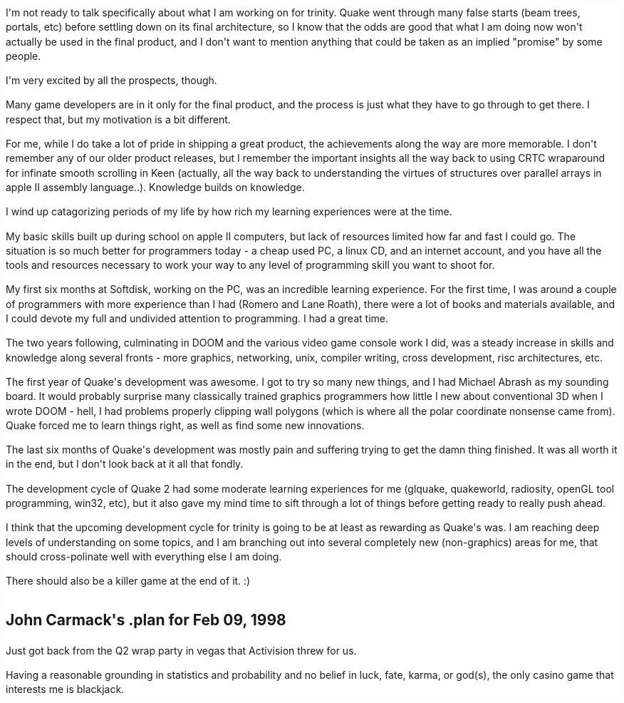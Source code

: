 I'm not ready to talk specifically about what I am working on for trinity. Quake went through many false starts (beam trees, portals, etc) before settling down on its final architecture, so I know that the odds are good that what I am doing now won't actually be used in the final product, and I don't want to mention anything that could be taken as an implied "promise" by some people.

I'm very excited by all the prospects, though.

Many game developers are in it only for the final product, and the process is just what they have to go through to get there. I respect that, but my motivation is a bit different.

For me, while I do take a lot of pride in shipping a great product, the achievements along the way are more memorable. I don't remember any of our older product releases, but I remember the important insights all the way back to using CRTC wraparound for infinate smooth scrolling in Keen (actually, all the way back to understanding the virtues of structures over parallel arrays in apple II assembly language..). Knowledge builds on knowledge.

I wind up catagorizing periods of my life by how rich my learning experiences were at the time.

My basic skills built up during school on apple II computers, but lack of resources limited how far and fast I could go. The situation is so much better for programmers today - a cheap used PC, a linux CD, and an internet account, and you have all the tools and resources necessary to work your way to any level of programming skill you want to shoot for.

My first six months at Softdisk, working on the PC, was an incredible learning experience. For the first time, I was around a couple of programmers with more experience than I had (Romero and Lane Roath), there were a lot of books and materials available, and I could devote my full and undivided attention to programming. I had a great time.

The two years following, culminating in DOOM and the various video game console work I did, was a steady increase in skills and knowledge along several fronts - more graphics, networking, unix, compiler writing, cross development, risc architectures, etc.

The first year of Quake's development was awesome. I got to try so many new things, and I had Michael Abrash as my sounding board. It would probably surprise many classically trained graphics programmers how little I new about conventional 3D when I wrote DOOM - hell, I had problems properly clipping wall polygons (which is where all the polar coordinate nonsense came from). Quake forced me to learn things right, as well as find some new innovations.

The last six months of Quake's development was mostly pain and suffering trying to get the damn thing finished. It was all worth it in the end, but I don't look back at it all that fondly.

The development cycle of Quake 2 had some moderate learning experiences for me (glquake, quakeworld, radiosity, openGL tool programming, win32, etc), but it also gave my mind time to sift through a lot of things before getting ready to really push ahead.

I think that the upcoming development cycle for trinity is going to be at least as rewarding as Quake's was. I am reaching deep levels of understanding on some topics, and I am branching out into several completely new (non-graphics) areas for me, that should cross-polinate well with everything else I am doing.

There should also be a killer game at the end of it. :)

## John Carmack's .plan for Feb 09, 1998

Just got back from the Q2 wrap party in vegas that Activision threw for us.

Having a reasonable grounding in statistics and probability and no belief in luck, fate, karma, or god(s), the only casino game that interests me is blackjack.
